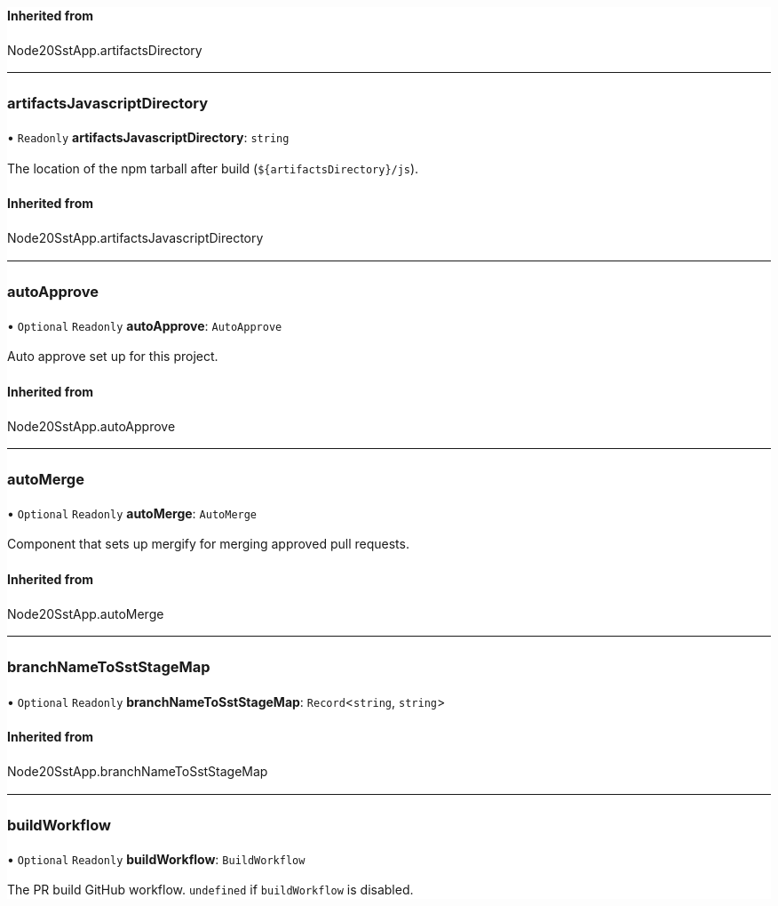 #### Inherited from

Node20SstApp.artifactsDirectory

___

### artifactsJavascriptDirectory

• `Readonly` **artifactsJavascriptDirectory**: `string`

The location of the npm tarball after build (`${artifactsDirectory}/js`).

#### Inherited from

Node20SstApp.artifactsJavascriptDirectory

___

### autoApprove

• `Optional` `Readonly` **autoApprove**: `AutoApprove`

Auto approve set up for this project.

#### Inherited from

Node20SstApp.autoApprove

___

### autoMerge

• `Optional` `Readonly` **autoMerge**: `AutoMerge`

Component that sets up mergify for merging approved pull requests.

#### Inherited from

Node20SstApp.autoMerge

___

### branchNameToSstStageMap

• `Optional` `Readonly` **branchNameToSstStageMap**: `Record`\<`string`, `string`\>

#### Inherited from

Node20SstApp.branchNameToSstStageMap

___

### buildWorkflow

• `Optional` `Readonly` **buildWorkflow**: `BuildWorkflow`

The PR build GitHub workflow. `undefined` if `buildWorkflow` is disabled.
